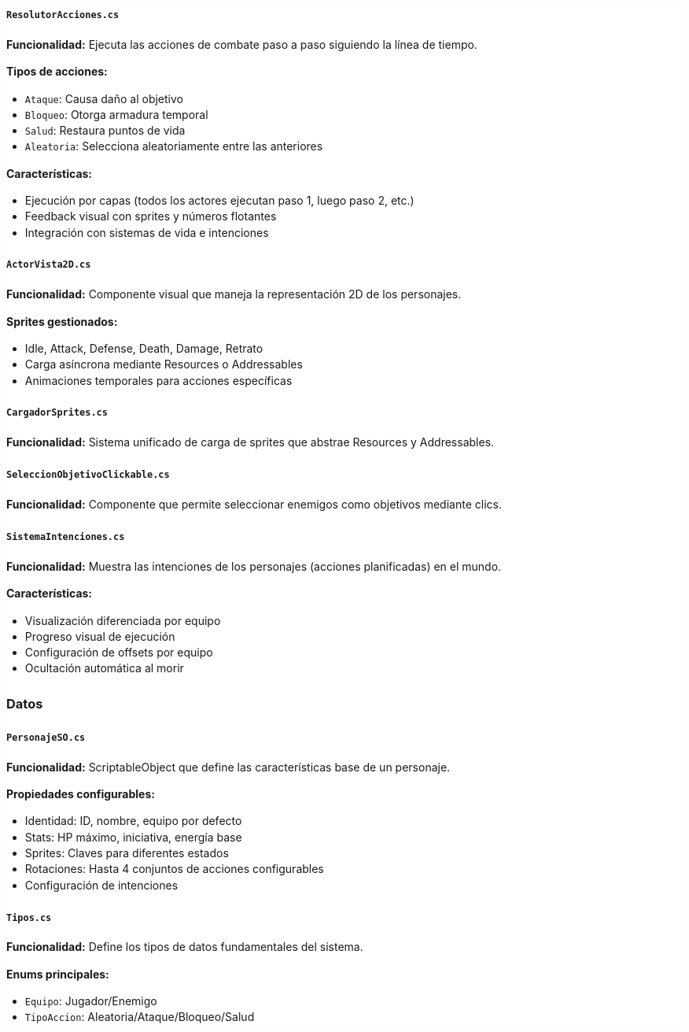 #### `ResolutorAcciones.cs`
**Funcionalidad:** Ejecuta las acciones de combate paso a paso siguiendo la línea de tiempo.

**Tipos de acciones:**
- `Ataque`: Causa daño al objetivo
- `Bloqueo`: Otorga armadura temporal
- `Salud`: Restaura puntos de vida
- `Aleatoria`: Selecciona aleatoriamente entre las anteriores

**Características:**
- Ejecución por capas (todos los actores ejecutan paso 1, luego paso 2, etc.)
- Feedback visual con sprites y números flotantes
- Integración con sistemas de vida e intenciones

#### `ActorVista2D.cs`
**Funcionalidad:** Componente visual que maneja la representación 2D de los personajes.

**Sprites gestionados:**
- Idle, Attack, Defense, Death, Damage, Retrato
- Carga asíncrona mediante Resources o Addressables
- Animaciones temporales para acciones específicas

#### `CargadorSprites.cs`
**Funcionalidad:** Sistema unificado de carga de sprites que abstrae Resources y Addressables.

#### `SeleccionObjetivoClickable.cs`
**Funcionalidad:** Componente que permite seleccionar enemigos como objetivos mediante clics.

#### `SistemaIntenciones.cs`
**Funcionalidad:** Muestra las intenciones de los personajes (acciones planificadas) en el mundo.

**Características:**
- Visualización diferenciada por equipo
- Progreso visual de ejecución
- Configuración de offsets por equipo
- Ocultación automática al morir

### Datos

#### `PersonajeSO.cs`
**Funcionalidad:** ScriptableObject que define las características base de un personaje.

**Propiedades configurables:**
- Identidad: ID, nombre, equipo por defecto
- Stats: HP máximo, iniciativa, energía base
- Sprites: Claves para diferentes estados
- Rotaciones: Hasta 4 conjuntos de acciones configurables
- Configuración de intenciones

#### `Tipos.cs`
**Funcionalidad:** Define los tipos de datos fundamentales del sistema.

**Enums principales:**
- `Equipo`: Jugador/Enemigo
- `TipoAccion`: Aleatoria/Ataque/Bloqueo/Salud
